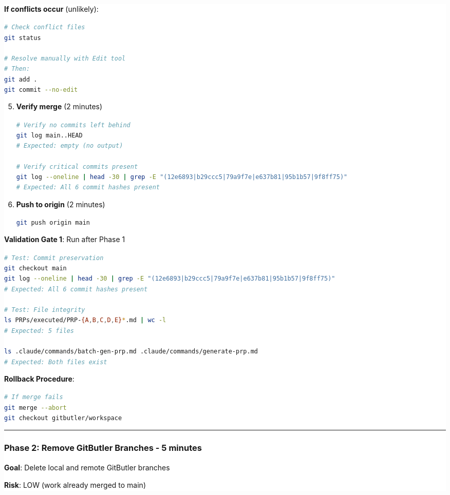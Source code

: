    **If conflicts occur** (unlikely):
   ```bash
   # Check conflict files
   git status

   # Resolve manually with Edit tool
   # Then:
   git add .
   git commit --no-edit
   ```

5. **Verify merge** (2 minutes)
   ```bash
   # Verify no commits left behind
   git log main..HEAD
   # Expected: empty (no output)

   # Verify critical commits present
   git log --oneline | head -30 | grep -E "(12e6893|b29ccc5|79a9f7e|e637b81|95b1b57|9f8ff75)"
   # Expected: All 6 commit hashes present
   ```

6. **Push to origin** (2 minutes)
   ```bash
   git push origin main
   ```

**Validation Gate 1**: Run after Phase 1
```bash
# Test: Commit preservation
git checkout main
git log --oneline | head -30 | grep -E "(12e6893|b29ccc5|79a9f7e|e637b81|95b1b57|9f8ff75)"
# Expected: All 6 commit hashes present

# Test: File integrity
ls PRPs/executed/PRP-{A,B,C,D,E}*.md | wc -l
# Expected: 5 files

ls .claude/commands/batch-gen-prp.md .claude/commands/generate-prp.md
# Expected: Both files exist
```

**Rollback Procedure**:
```bash
# If merge fails
git merge --abort
git checkout gitbutler/workspace
```

---

### Phase 2: Remove GitButler Branches - 5 minutes

**Goal**: Delete local and remote GitButler branches

**Risk**: LOW (work already merged to main)
